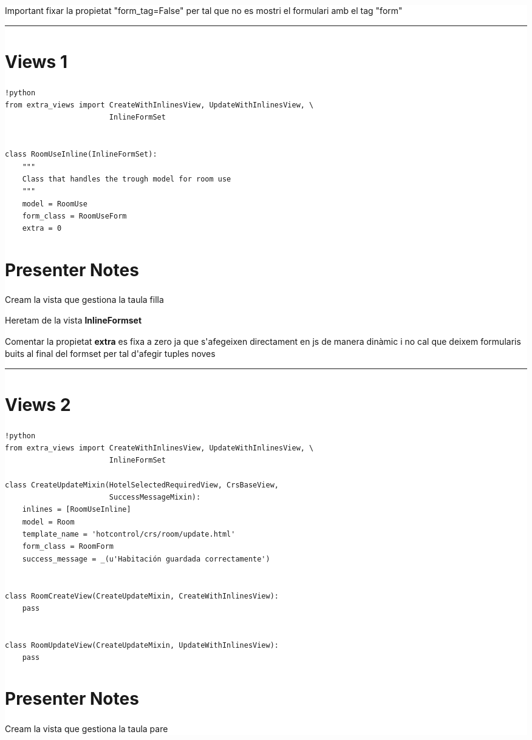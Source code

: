 Important fixar la propietat "form_tag=False" per tal que no es mostri el formulari amb el tag "form"

--- 

# Views 1
    !python
    from extra_views import CreateWithInlinesView, UpdateWithInlinesView, \
                            InlineFormSet
    
    
    class RoomUseInline(InlineFormSet):
        """
        Class that handles the trough model for room use
        """
        model = RoomUse
        form_class = RoomUseForm
        extra = 0
        
# Presenter Notes
Cream la vista que gestiona la taula filla

Heretam de la vista **InlineFormset**

Comentar la propietat **extra** es fixa a zero ja que s'afegeixen directament en js de manera dinàmic 
i no cal que deixem formularis buits al final del formset per tal d'afegir tuples noves
    
--- 

# Views 2   
    !python
    from extra_views import CreateWithInlinesView, UpdateWithInlinesView, \
                            InlineFormSet
    
    class CreateUpdateMixin(HotelSelectedRequiredView, CrsBaseView, 
                            SuccessMessageMixin):
        inlines = [RoomUseInline]
        model = Room
        template_name = 'hotcontrol/crs/room/update.html'
        form_class = RoomForm
        success_message = _(u'Habitación guardada correctamente')
    
    
    class RoomCreateView(CreateUpdateMixin, CreateWithInlinesView):
        pass
    
    
    class RoomUpdateView(CreateUpdateMixin, UpdateWithInlinesView):
        pass
        
# Presenter Notes
Cream la vista que gestiona la taula pare


[guru]: img/guru.png
[formset-example]: img/formset-example.png
[formset-example-2]: img/captura_formsets_cropped.png
[logo-pycharm]: img/logo_pycharm_2.png